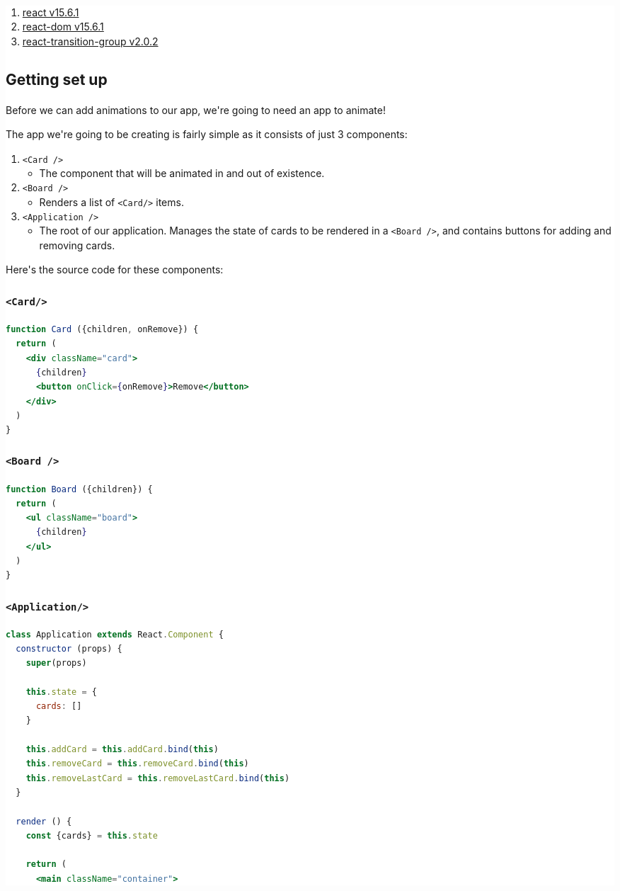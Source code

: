 1. [react v15.6.1](https://github.com/facebook/react/tree/v15.6.1)
2. [react-dom v15.6.1](https://github.com/facebook/react/tree/v15.6.1)
3. [react-transition-group v2.0.2](https://github.com/reactjs/react-transition-group/tree/v2.0.2)

## Getting set up

Before we can add animations to our app, we're going to need an app to animate!

The app we're going to be creating is fairly simple as it consists of just 3 components:

1. `<Card />`
    - The component that will be animated in and out of existence.
2. `<Board />`
    - Renders a list of `<Card/>` items.
3. `<Application />`
    - The root of our application. Manages the state of cards to be rendered in a `<Board />`, and contains buttons for adding and removing cards.

Here's the source code for these components:

### `<Card/>`

```jsx
function Card ({children, onRemove}) {
  return (
    <div className="card">
      {children}
      <button onClick={onRemove}>Remove</button>
    </div>
  )
}
```

### `<Board />`

```jsx
function Board ({children}) {
  return (
    <ul className="board">
      {children}
    </ul>
  )
}
```

### `<Application/>`

```jsx
class Application extends React.Component {
  constructor (props) {
    super(props)

    this.state = {
      cards: []
    }

    this.addCard = this.addCard.bind(this)
    this.removeCard = this.removeCard.bind(this)
    this.removeLastCard = this.removeLastCard.bind(this)
  }

  render () {
    const {cards} = this.state

    return (
      <main className="container">
```